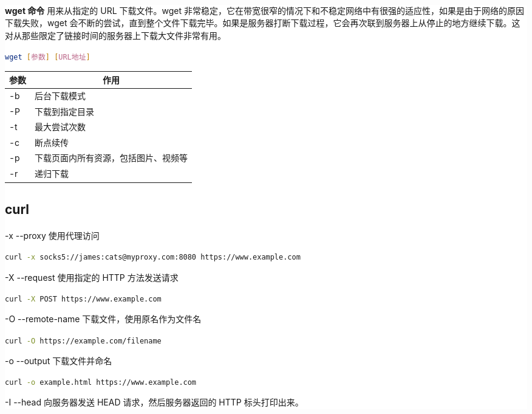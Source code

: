 **wget 命令** 用来从指定的 URL 下载文件。wget 非常稳定，它在带宽很窄的情况下和不稳定网络中有很强的适应性，如果是由于网络的原因下载失败，wget 会不断的尝试，直到整个文件下载完毕。如果是服务器打断下载过程，它会再次联到服务器上从停止的地方继续下载。这对从那些限定了链接时间的服务器上下载大文件非常有用。

```bash
wget [参数] [URL地址]
```

| 参数 | 作用                                 |
| ---- | ------------------------------------ |
| -b   | 后台下载模式                         |
| -P   | 下载到指定目录                       |
| -t   | 最大尝试次数                         |
| -c   | 断点续传                             |
| -p   | 下载页面内所有资源，包括图片、视频等 |
| -r   | 递归下载                             |

## curl

\-x
\--proxy
使用代理访问

```bash
curl -x socks5://james:cats@myproxy.com:8080 https://www.example.com
```

\-X
\--request
使用指定的 HTTP 方法发送请求

```bash
curl -X POST https://www.example.com
```

\-O
\--remote-name
下载文件，使用原名作为文件名

```bash
curl -O https://example.com/filename
```

\-o
\--output
下载文件并命名

```bash
curl -o example.html https://www.example.com
```

\-I
\--head
向服务器发送 HEAD 请求，然后服务器返回的 HTTP 标头打印出来。
